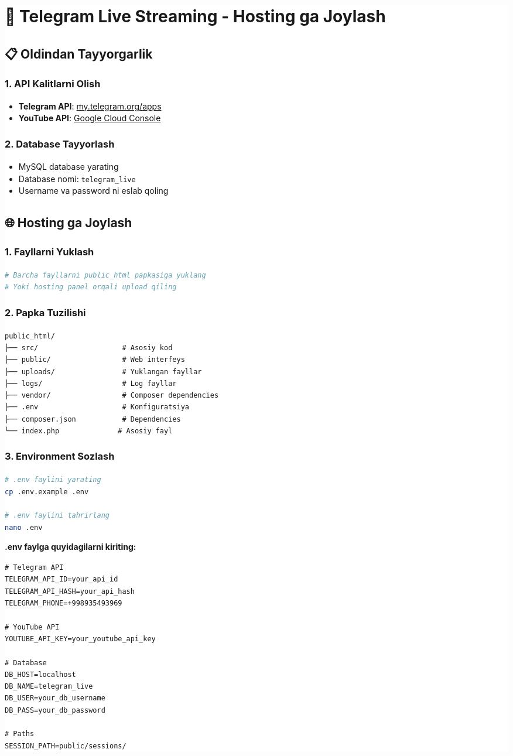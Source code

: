 # 🚀 Telegram Live Streaming - Hosting ga Joylash

## 📋 Oldindan Tayyorgarlik

### 1. API Kalitlarni Olish
- **Telegram API**: [my.telegram.org/apps](https://my.telegram.org/apps)
- **YouTube API**: [Google Cloud Console](https://console.developers.google.com/)

### 2. Database Tayyorlash
- MySQL database yarating
- Database nomi: `telegram_live`
- Username va password ni eslab qoling

## 🌐 Hosting ga Joylash

### 1. Fayllarni Yuklash
```bash
# Barcha fayllarni public_html papkasiga yuklang
# Yoki hosting panel orqali upload qiling
```

### 2. Papka Tuzilishi
```
public_html/
├── src/                    # Asosiy kod
├── public/                 # Web interfeys
├── uploads/                # Yuklangan fayllar
├── logs/                   # Log fayllar
├── vendor/                 # Composer dependencies
├── .env                    # Konfiguratsiya
├── composer.json           # Dependencies
└── index.php              # Asosiy fayl
```

### 3. Environment Sozlash
```bash
# .env faylini yarating
cp .env.example .env

# .env faylini tahrirlang
nano .env
```

**.env faylga quyidagilarni kiriting:**
```env
# Telegram API
TELEGRAM_API_ID=your_api_id
TELEGRAM_API_HASH=your_api_hash
TELEGRAM_PHONE=+998935493969

# YouTube API
YOUTUBE_API_KEY=your_youtube_api_key

# Database
DB_HOST=localhost
DB_NAME=telegram_live
DB_USER=your_db_username
DB_PASS=your_db_password

# Paths
SESSION_PATH=public/sessions/
```